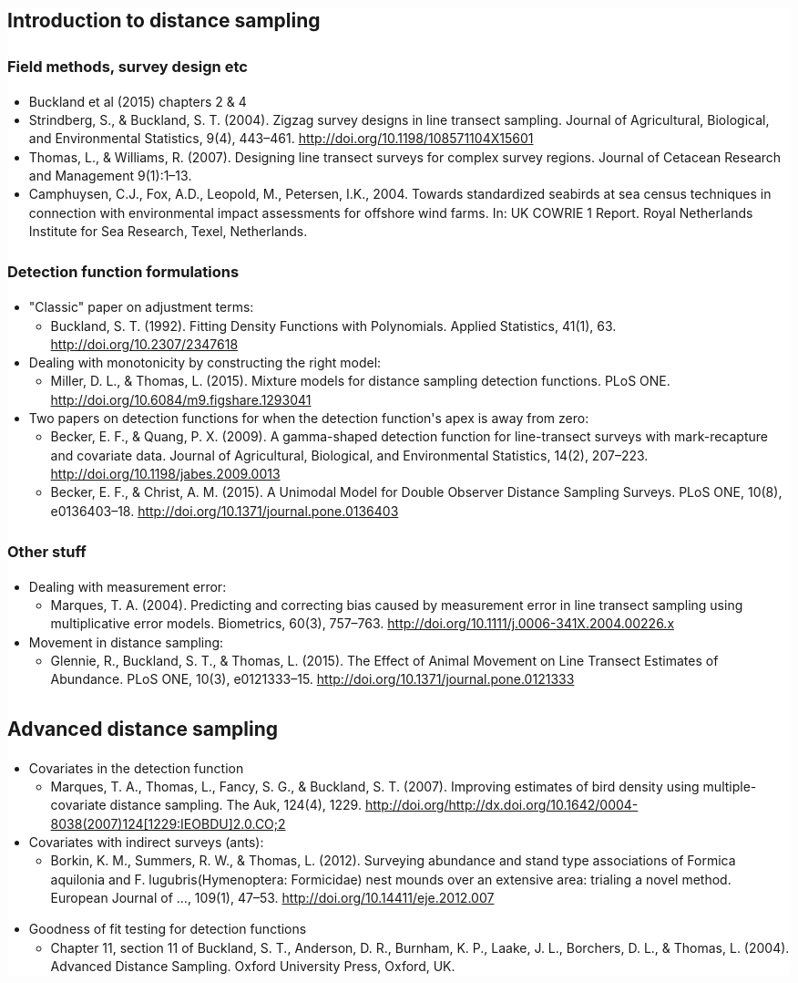 
## Introduction to distance sampling

### Field methods, survey design etc

* Buckland et al (2015) chapters 2 & 4
* Strindberg, S., & Buckland, S. T. (2004). Zigzag survey designs in line transect sampling. Journal of Agricultural, Biological, and Environmental Statistics, 9(4), 443–461. http://doi.org/10.1198/108571104X15601
* Thomas, L., & Williams, R. (2007). Designing line transect surveys for complex survey regions. Journal of Cetacean Research and Management 9(1):1–13.
* Camphuysen, C.J., Fox, A.D., Leopold, M., Petersen, I.K., 2004. Towards standardized seabirds at sea census techniques in connection with environmental impact assessments for offshore wind farms. In: UK COWRIE 1 Report. Royal Netherlands Institute for Sea Research, Texel, Netherlands.

### Detection function formulations

* "Classic" paper on adjustment terms:
  * Buckland, S. T. (1992). Fitting Density Functions with Polynomials. Applied Statistics, 41(1), 63. http://doi.org/10.2307/2347618
* Dealing with monotonicity by constructing the right model:
  * Miller, D. L., & Thomas, L. (2015). Mixture models for distance sampling detection functions. PLoS ONE. http://doi.org/10.6084/m9.figshare.1293041
* Two papers on detection functions for when the detection function's apex is away from zero:
  * Becker, E. F., & Quang, P. X. (2009). A gamma-shaped detection function for line-transect surveys with mark-recapture and covariate data. Journal of Agricultural, Biological, and Environmental Statistics, 14(2), 207–223. http://doi.org/10.1198/jabes.2009.0013
  * Becker, E. F., & Christ, A. M. (2015). A Unimodal Model for Double Observer Distance Sampling Surveys. PLoS ONE, 10(8), e0136403–18. http://doi.org/10.1371/journal.pone.0136403

### Other stuff

* Dealing with measurement error:
  * Marques, T. A. (2004). Predicting and correcting bias caused by measurement error in line transect sampling using multiplicative error models. Biometrics, 60(3), 757–763. http://doi.org/10.1111/j.0006-341X.2004.00226.x
* Movement in distance sampling:
  * Glennie, R., Buckland, S. T., & Thomas, L. (2015). The Effect of Animal Movement on Line Transect Estimates of Abundance. PLoS ONE, 10(3), e0121333–15. http://doi.org/10.1371/journal.pone.0121333

## Advanced distance sampling

* Covariates in the detection function
  * Marques, T. A., Thomas, L., Fancy, S. G., & Buckland, S. T. (2007). Improving estimates of bird density using multiple-covariate distance sampling. The Auk, 124(4), 1229. http://doi.org/http://dx.doi.org/10.1642/0004-8038(2007)124[1229:IEOBDU]2.0.CO;2
* Covariates with indirect surveys (ants):
  * Borkin, K. M., Summers, R. W., & Thomas, L. (2012). Surveying abundance and stand type associations of Formica aquilonia and F. lugubris(Hymenoptera: Formicidae) nest mounds over an extensive area: trialing a novel method. European Journal of …, 109(1), 47–53. http://doi.org/10.14411/eje.2012.007
- Goodness of fit testing for detection functions
  - Chapter 11, section 11 of Buckland, S. T., Anderson, D. R., Burnham, K. P., Laake, J. L., Borchers, D. L., & Thomas, L. (2004). Advanced Distance Sampling. Oxford University Press, Oxford, UK.
